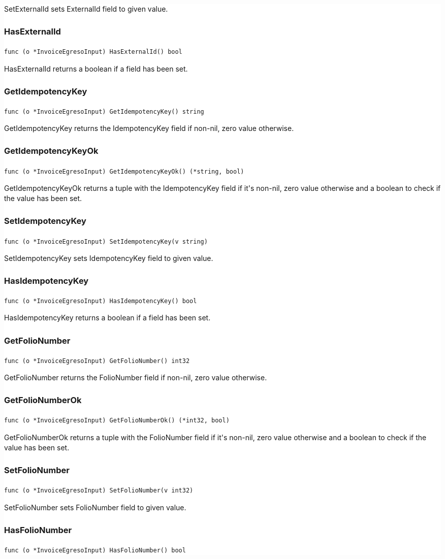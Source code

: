 SetExternalId sets ExternalId field to given value.

### HasExternalId

`func (o *InvoiceEgresoInput) HasExternalId() bool`

HasExternalId returns a boolean if a field has been set.

### GetIdempotencyKey

`func (o *InvoiceEgresoInput) GetIdempotencyKey() string`

GetIdempotencyKey returns the IdempotencyKey field if non-nil, zero value otherwise.

### GetIdempotencyKeyOk

`func (o *InvoiceEgresoInput) GetIdempotencyKeyOk() (*string, bool)`

GetIdempotencyKeyOk returns a tuple with the IdempotencyKey field if it's non-nil, zero value otherwise
and a boolean to check if the value has been set.

### SetIdempotencyKey

`func (o *InvoiceEgresoInput) SetIdempotencyKey(v string)`

SetIdempotencyKey sets IdempotencyKey field to given value.

### HasIdempotencyKey

`func (o *InvoiceEgresoInput) HasIdempotencyKey() bool`

HasIdempotencyKey returns a boolean if a field has been set.

### GetFolioNumber

`func (o *InvoiceEgresoInput) GetFolioNumber() int32`

GetFolioNumber returns the FolioNumber field if non-nil, zero value otherwise.

### GetFolioNumberOk

`func (o *InvoiceEgresoInput) GetFolioNumberOk() (*int32, bool)`

GetFolioNumberOk returns a tuple with the FolioNumber field if it's non-nil, zero value otherwise
and a boolean to check if the value has been set.

### SetFolioNumber

`func (o *InvoiceEgresoInput) SetFolioNumber(v int32)`

SetFolioNumber sets FolioNumber field to given value.

### HasFolioNumber

`func (o *InvoiceEgresoInput) HasFolioNumber() bool`
